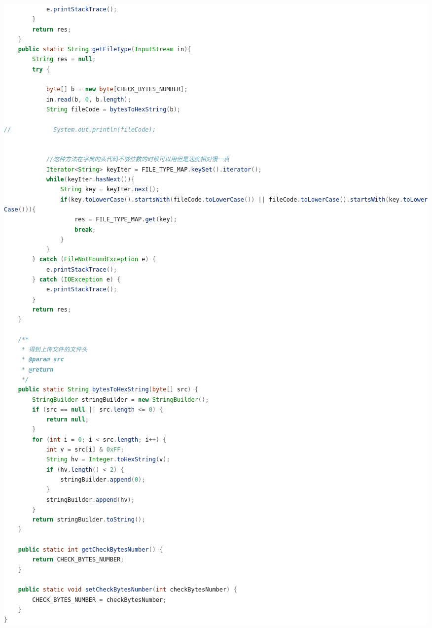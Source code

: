 ```java
            e.printStackTrace();
        }
        return res;
    }
    public static String getFileType(InputStream in){
        String res = null;
        try {

            byte[] b = new byte[CHECK_BYTES_NUMBER];
            in.read(b, 0, b.length);
            String fileCode = bytesToHexString(b);

//            System.out.println(fileCode);


            //这种方法在字典的头代码不够位数的时候可以用但是速度相对慢一点
            Iterator<String> keyIter = FILE_TYPE_MAP.keySet().iterator();
            while(keyIter.hasNext()){
                String key = keyIter.next();
                if(key.toLowerCase().startsWith(fileCode.toLowerCase()) || fileCode.toLowerCase().startsWith(key.toLowerCase())){
                    res = FILE_TYPE_MAP.get(key);
                    break;
                }
            }
        } catch (FileNotFoundException e) {
            e.printStackTrace();
        } catch (IOException e) {
            e.printStackTrace();
        }
        return res;
    }

    /**
     * 得到上传文件的文件头
     * @param src
     * @return
     */
    public static String bytesToHexString(byte[] src) {
        StringBuilder stringBuilder = new StringBuilder();
        if (src == null || src.length <= 0) {
            return null;
        }
        for (int i = 0; i < src.length; i++) {
            int v = src[i] & 0xFF;
            String hv = Integer.toHexString(v);
            if (hv.length() < 2) {
                stringBuilder.append(0);
            }
            stringBuilder.append(hv);
        }
        return stringBuilder.toString();
    }

    public static int getCheckBytesNumber() {
        return CHECK_BYTES_NUMBER;
    }

    public static void setCheckBytesNumber(int checkBytesNumber) {
        CHECK_BYTES_NUMBER = checkBytesNumber;
    }
}
```